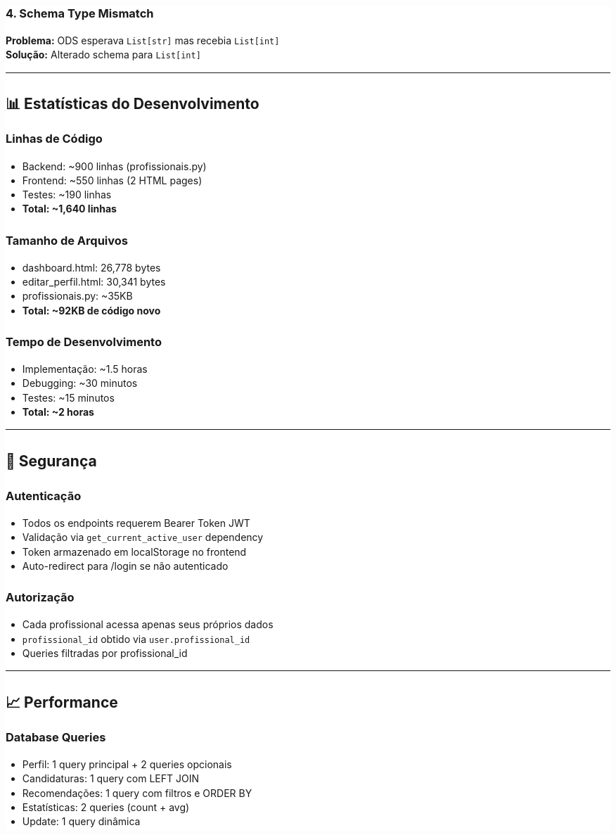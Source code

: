 ### 4. Schema Type Mismatch
**Problema:** ODS esperava `List[str]` mas recebia `List[int]`  
**Solução:** Alterado schema para `List[int]`

---

## 📊 Estatísticas do Desenvolvimento

### Linhas de Código
- Backend: ~900 linhas (profissionais.py)
- Frontend: ~550 linhas (2 HTML pages)
- Testes: ~190 linhas
- **Total: ~1,640 linhas**

### Tamanho de Arquivos
- dashboard.html: 26,778 bytes
- editar_perfil.html: 30,341 bytes
- profissionais.py: ~35KB
- **Total: ~92KB de código novo**

### Tempo de Desenvolvimento
- Implementação: ~1.5 horas
- Debugging: ~30 minutos
- Testes: ~15 minutos
- **Total: ~2 horas**

---

## 🔐 Segurança

### Autenticação
- Todos os endpoints requerem Bearer Token JWT
- Validação via `get_current_active_user` dependency
- Token armazenado em localStorage no frontend
- Auto-redirect para /login se não autenticado

### Autorização
- Cada profissional acessa apenas seus próprios dados
- `profissional_id` obtido via `user.profissional_id`
- Queries filtradas por profissional_id

---

## 📈 Performance

### Database Queries
- Perfil: 1 query principal + 2 queries opcionais
- Candidaturas: 1 query com LEFT JOIN
- Recomendações: 1 query com filtros e ORDER BY
- Estatísticas: 2 queries (count + avg)
- Update: 1 query dinâmica

